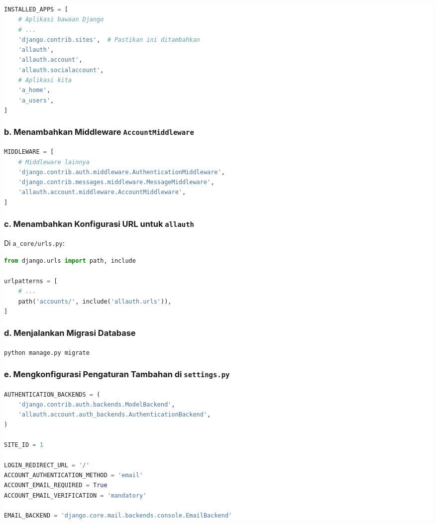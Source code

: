 ```python
INSTALLED_APPS = [
    # Aplikasi bawaan Django
    # ...
    'django.contrib.sites',  # Pastikan ini ditambahkan
    'allauth',
    'allauth.account',
    'allauth.socialaccount',
    # Aplikasi kita
    'a_home',
    'a_users',
]
```

### b. Menambahkan Middleware `AccountMiddleware`

```python
MIDDLEWARE = [
    # Middleware lainnya
    'django.contrib.auth.middleware.AuthenticationMiddleware',
    'django.contrib.messages.middleware.MessageMiddleware',
    'allauth.account.middleware.AccountMiddleware',
]
```

### c. Menambahkan Konfigurasi URL untuk `allauth`

Di `a_core/urls.py`:

```python
from django.urls import path, include

urlpatterns = [
    # ...
    path('accounts/', include('allauth.urls')),
]
```

### d. Menjalankan Migrasi Database

```bash
python manage.py migrate
```

### e. Mengkonfigurasi Pengaturan Tambahan di `settings.py`

```python
AUTHENTICATION_BACKENDS = (
    'django.contrib.auth.backends.ModelBackend',
    'allauth.account.auth_backends.AuthenticationBackend',
)

SITE_ID = 1

LOGIN_REDIRECT_URL = '/'
ACCOUNT_AUTHENTICATION_METHOD = 'email'
ACCOUNT_EMAIL_REQUIRED = True
ACCOUNT_EMAIL_VERIFICATION = 'mandatory'

EMAIL_BACKEND = 'django.core.mail.backends.console.EmailBackend'
```
